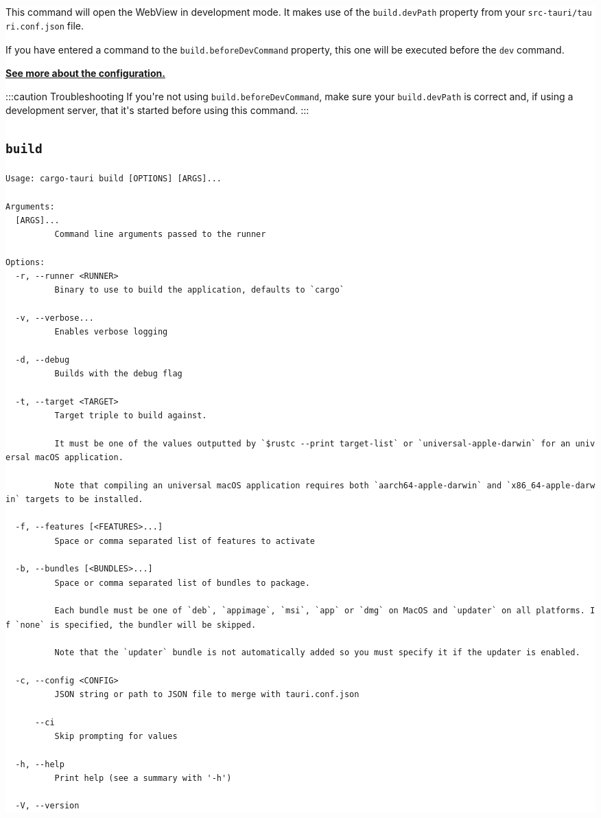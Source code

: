 This command will open the WebView in development mode. It makes use of the `build.devPath` property from your `src-tauri/tauri.conf.json` file.

If you have entered a command to the `build.beforeDevCommand` property, this one will be executed before the `dev` command.

**[See more about the configuration.](./config.md#build)**

:::caution Troubleshooting
If you're not using `build.beforeDevCommand`, make sure your `build.devPath` is correct and, if using a development server, that it's started before using this command.
:::

## `build`

<Command name="build" />

```
Usage: cargo-tauri build [OPTIONS] [ARGS]...

Arguments:
  [ARGS]...
          Command line arguments passed to the runner

Options:
  -r, --runner <RUNNER>
          Binary to use to build the application, defaults to `cargo`

  -v, --verbose...
          Enables verbose logging

  -d, --debug
          Builds with the debug flag

  -t, --target <TARGET>
          Target triple to build against.
          
          It must be one of the values outputted by `$rustc --print target-list` or `universal-apple-darwin` for an universal macOS application.
          
          Note that compiling an universal macOS application requires both `aarch64-apple-darwin` and `x86_64-apple-darwin` targets to be installed.

  -f, --features [<FEATURES>...]
          Space or comma separated list of features to activate

  -b, --bundles [<BUNDLES>...]
          Space or comma separated list of bundles to package.
          
          Each bundle must be one of `deb`, `appimage`, `msi`, `app` or `dmg` on MacOS and `updater` on all platforms. If `none` is specified, the bundler will be skipped.
          
          Note that the `updater` bundle is not automatically added so you must specify it if the updater is enabled.

  -c, --config <CONFIG>
          JSON string or path to JSON file to merge with tauri.conf.json

      --ci
          Skip prompting for values

  -h, --help
          Print help (see a summary with '-h')

  -V, --version
```